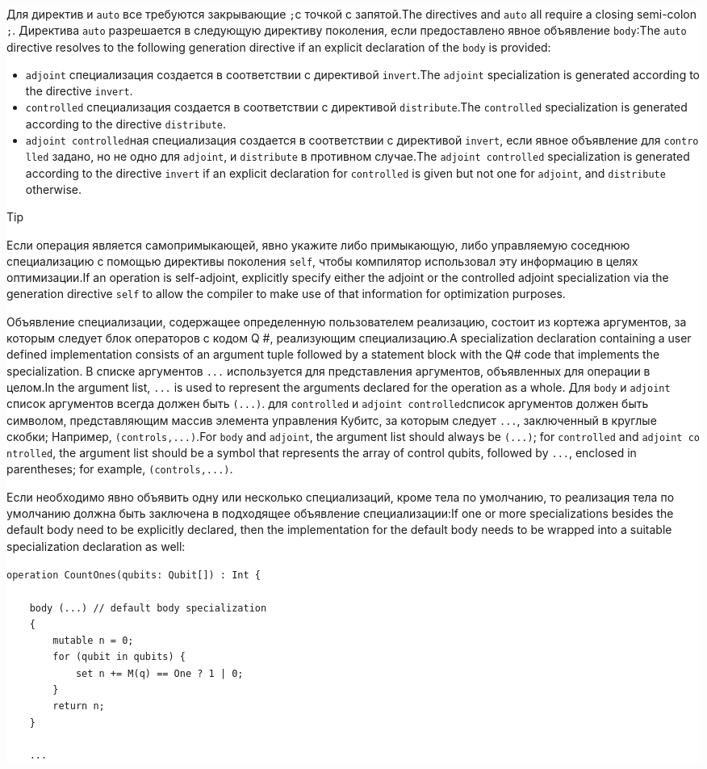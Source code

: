 <span data-ttu-id="879bc-180">Для директив и `auto` все требуются закрывающие `;`с точкой с запятой.</span><span class="sxs-lookup"><span data-stu-id="879bc-180">The directives and `auto` all require a closing semi-colon `;`.</span></span>
<span data-ttu-id="879bc-181">Директива `auto` разрешается в следующую директиву поколения, если предоставлено явное объявление `body`:</span><span class="sxs-lookup"><span data-stu-id="879bc-181">The `auto` directive resolves to the following generation directive if an explicit declaration of the `body` is provided:</span></span>

- <span data-ttu-id="879bc-182">`adjoint` специализация создается в соответствии с директивой `invert`.</span><span class="sxs-lookup"><span data-stu-id="879bc-182">The `adjoint` specialization is generated according to the directive `invert`.</span></span>
- <span data-ttu-id="879bc-183">`controlled` специализация создается в соответствии с директивой `distribute`.</span><span class="sxs-lookup"><span data-stu-id="879bc-183">The `controlled` specialization is generated according to the directive `distribute`.</span></span>
- <span data-ttu-id="879bc-184">`adjoint controlled`ная специализация создается в соответствии с директивой `invert`, если явное объявление для `controlled` задано, но не одно для `adjoint`, и `distribute` в противном случае.</span><span class="sxs-lookup"><span data-stu-id="879bc-184">The `adjoint controlled` specialization is generated according to the directive `invert` if an explicit declaration for `controlled` is given but not one for `adjoint`, and `distribute` otherwise.</span></span>

> [!TIP]   
> <span data-ttu-id="879bc-185">Если операция является самопримыкающей, явно укажите либо примыкающую, либо управляемую соседнюю специализацию с помощью директивы поколения `self`, чтобы компилятор использовал эту информацию в целях оптимизации.</span><span class="sxs-lookup"><span data-stu-id="879bc-185">If an operation is self-adjoint, explicitly specify either the adjoint or the controlled adjoint specialization via the generation directive `self` to allow the compiler to make use of that information for optimization purposes.</span></span>

<span data-ttu-id="879bc-186">Объявление специализации, содержащее определенную пользователем реализацию, состоит из кортежа аргументов, за которым следует блок операторов с кодом Q #, реализующим специализацию.</span><span class="sxs-lookup"><span data-stu-id="879bc-186">A specialization declaration containing a user defined implementation consists of an argument tuple followed by a statement block with the Q# code that implements the specialization.</span></span>
<span data-ttu-id="879bc-187">В списке аргументов `...` используется для представления аргументов, объявленных для операции в целом.</span><span class="sxs-lookup"><span data-stu-id="879bc-187">In the argument list, `...` is used to represent the arguments declared for the operation as a whole.</span></span>
<span data-ttu-id="879bc-188">Для `body` и `adjoint`список аргументов всегда должен быть `(...)`. для `controlled` и `adjoint controlled`список аргументов должен быть символом, представляющим массив элемента управления Кубитс, за которым следует `...`, заключенный в круглые скобки; Например, `(controls,...)`.</span><span class="sxs-lookup"><span data-stu-id="879bc-188">For `body` and `adjoint`, the argument list should always be `(...)`; for `controlled` and `adjoint controlled`, the argument list should be a symbol that represents the array of control qubits, followed by `...`, enclosed in parentheses; for example, `(controls,...)`.</span></span>

<span data-ttu-id="879bc-189">Если необходимо явно объявить одну или несколько специализаций, кроме тела по умолчанию, то реализация тела по умолчанию должна быть заключена в подходящее объявление специализации:</span><span class="sxs-lookup"><span data-stu-id="879bc-189">If one or more specializations besides the default body need to be explicitly declared, then the implementation for the default body needs to be wrapped into a suitable specialization declaration as well:</span></span>

```qsharp
operation CountOnes(qubits: Qubit[]) : Int {

    body (...) // default body specialization
    {
        mutable n = 0;
        for (qubit in qubits) {
            set n += M(q) == One ? 1 | 0;
        }
        return n;
    }

    ...
```
